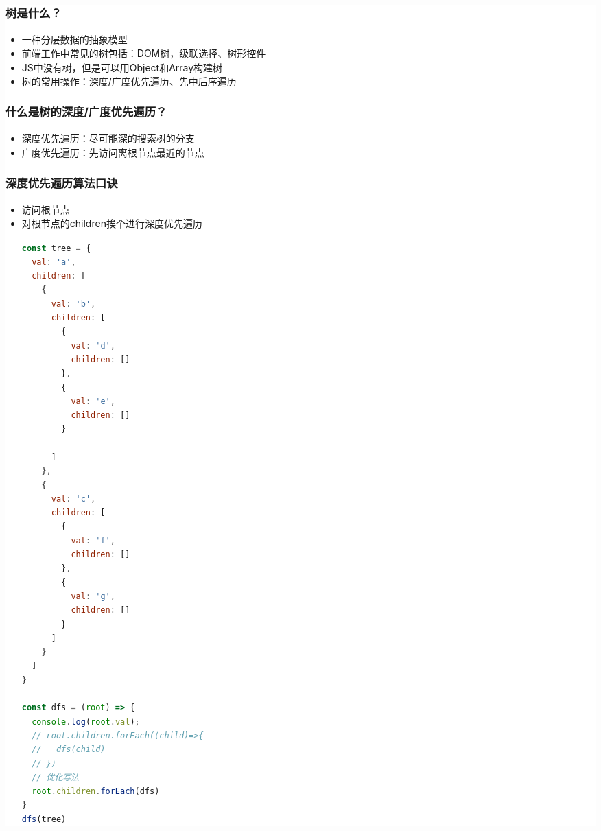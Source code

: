 ### 树是什么？
* 一种分层数据的抽象模型
* 前端工作中常见的树包括：DOM树，级联选择、树形控件
* JS中没有树，但是可以用Object和Array构建树
* 树的常用操作：深度/广度优先遍历、先中后序遍历

### 什么是树的深度/广度优先遍历？
* 深度优先遍历：尽可能深的搜索树的分支
* 广度优先遍历：先访问离根节点最近的节点

### 深度优先遍历算法口诀
* 访问根节点
* 对根节点的children挨个进行深度优先遍历
  ```JavaScript
  const tree = {
    val: 'a',
    children: [
      {
        val: 'b',
        children: [
          {
            val: 'd',
            children: []
          },
          {
            val: 'e',
            children: []
          }
          
        ]
      },
      {
        val: 'c',
        children: [
          {
            val: 'f',
            children: []
          },
          {
            val: 'g',
            children: []
          }
        ]
      }
    ]
  }

  const dfs = (root) => {
    console.log(root.val);
    // root.children.forEach((child)=>{
    //   dfs(child)
    // })
    // 优化写法
    root.children.forEach(dfs)
  }
  dfs(tree)
  ```
